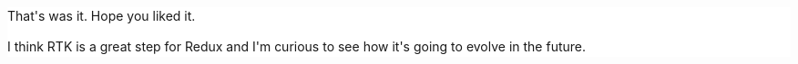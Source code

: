 ```jsx
```

That's was it. Hope you liked it.

I think RTK is a great step for Redux and I'm curious to see how it's going to evolve in the future.
